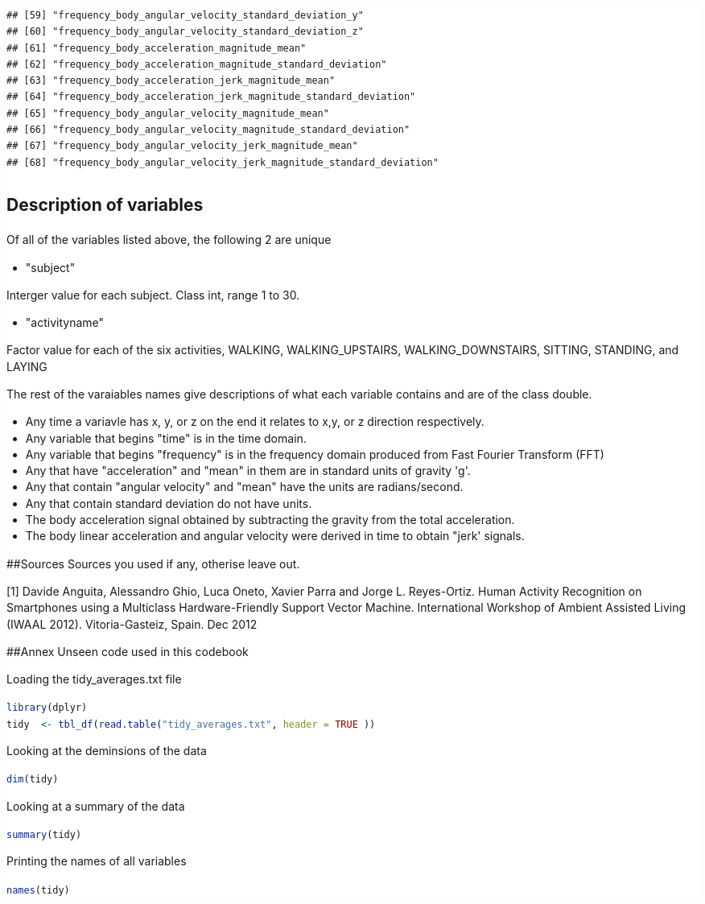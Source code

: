 ```
## [59] "frequency_body_angular_velocity_standard_deviation_y"             
## [60] "frequency_body_angular_velocity_standard_deviation_z"             
## [61] "frequency_body_acceleration_magnitude_mean"                       
## [62] "frequency_body_acceleration_magnitude_standard_deviation"         
## [63] "frequency_body_acceleration_jerk_magnitude_mean"                  
## [64] "frequency_body_acceleration_jerk_magnitude_standard_deviation"    
## [65] "frequency_body_angular_velocity_magnitude_mean"                   
## [66] "frequency_body_angular_velocity_magnitude_standard_deviation"     
## [67] "frequency_body_angular_velocity_jerk_magnitude_mean"              
## [68] "frequency_body_angular_velocity_jerk_magnitude_standard_deviation"
```
## Description of variables

Of all of the variables listed above, the following 2 are unique

* "subject"

Interger value for each subject.  Class int, range 1 to 30.

* "activityname"

Factor value for each of the six activities, WALKING, WALKING_UPSTAIRS, WALKING_DOWNSTAIRS, SITTING, STANDING, and LAYING

The rest of the varaiables names give descriptions of what each variable contains and are of the class double.

* Any time a variavle has x, y, or z on the end it relates to x,y, or z direction respectively.
* Any variable that begins "time" is in the time domain.
* Any variable that begins "frequency" is in the frequency domain produced from Fast Fourier Transform (FFT)
* Any that have "acceleration" and "mean" in them are in standard units of gravity 'g'.
* Any that contain "angular velocity" and "mean" have the units are radians/second. 
* Any that contain standard deviation do not have units.
* The body acceleration signal obtained by subtracting the gravity from the total acceleration.
* The body linear acceleration and angular velocity were derived in time to obtain "jerk' signals.

##Sources
Sources you used if any, otherise leave out.

[1] Davide Anguita, Alessandro Ghio, Luca Oneto, Xavier Parra and Jorge L. Reyes-Ortiz. Human Activity Recognition on Smartphones using a Multiclass Hardware-Friendly Support Vector Machine. International Workshop of Ambient Assisted Living (IWAAL 2012). Vitoria-Gasteiz, Spain. Dec 2012

##Annex
Unseen code used in this codebook

Loading the tidy_averages.txt file

```r
library(dplyr)
tidy  <- tbl_df(read.table("tidy_averages.txt", header = TRUE ))
```

Looking at the deminsions of the data

```r
dim(tidy)
```

Looking at a summary of the data

```r
summary(tidy)
```

Printing the names of all variables

```r
names(tidy)
```

